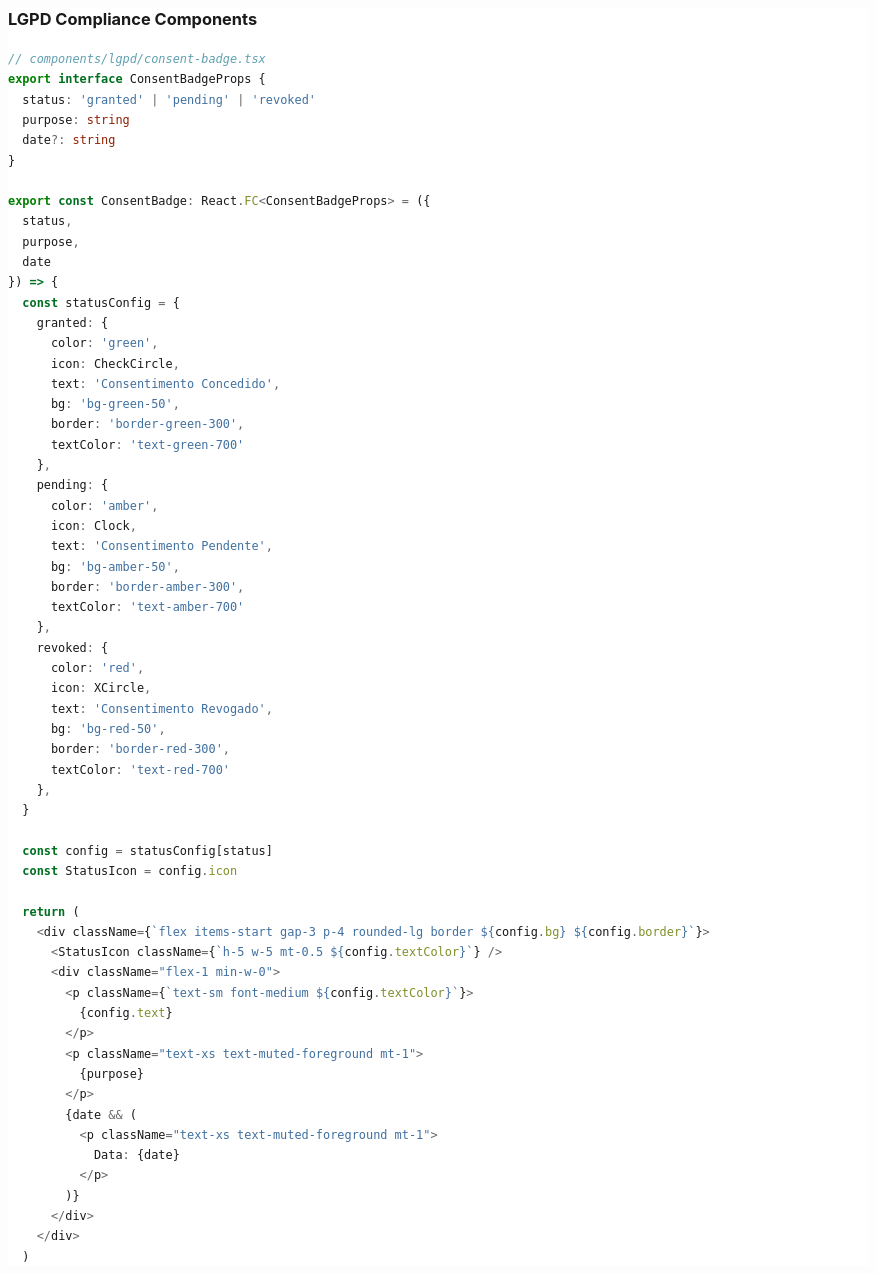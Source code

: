 ### LGPD Compliance Components

```typescript
// components/lgpd/consent-badge.tsx
export interface ConsentBadgeProps {
  status: 'granted' | 'pending' | 'revoked'
  purpose: string
  date?: string
}

export const ConsentBadge: React.FC<ConsentBadgeProps> = ({
  status,
  purpose,
  date
}) => {
  const statusConfig = {
    granted: {
      color: 'green',
      icon: CheckCircle,
      text: 'Consentimento Concedido',
      bg: 'bg-green-50',
      border: 'border-green-300',
      textColor: 'text-green-700'
    },
    pending: {
      color: 'amber',
      icon: Clock,
      text: 'Consentimento Pendente',
      bg: 'bg-amber-50',
      border: 'border-amber-300',
      textColor: 'text-amber-700'
    },
    revoked: {
      color: 'red',
      icon: XCircle,
      text: 'Consentimento Revogado',
      bg: 'bg-red-50',
      border: 'border-red-300',
      textColor: 'text-red-700'
    },
  }

  const config = statusConfig[status]
  const StatusIcon = config.icon

  return (
    <div className={`flex items-start gap-3 p-4 rounded-lg border ${config.bg} ${config.border}`}>
      <StatusIcon className={`h-5 w-5 mt-0.5 ${config.textColor}`} />
      <div className="flex-1 min-w-0">
        <p className={`text-sm font-medium ${config.textColor}`}>
          {config.text}
        </p>
        <p className="text-xs text-muted-foreground mt-1">
          {purpose}
        </p>
        {date && (
          <p className="text-xs text-muted-foreground mt-1">
            Data: {date}
          </p>
        )}
      </div>
    </div>
  )
```